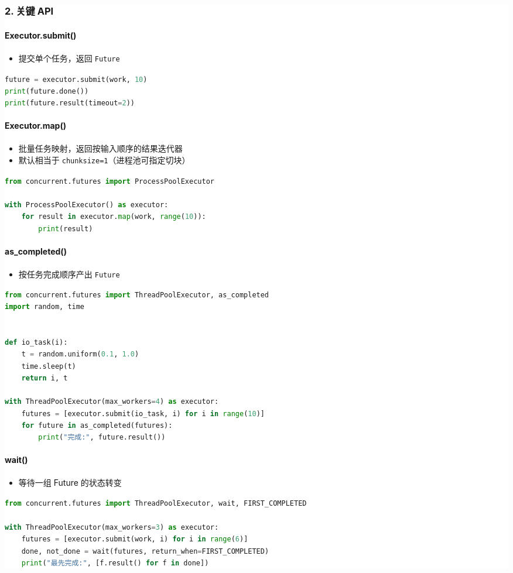 ### 2. 关键 API

#### Executor.submit()

- 提交单个任务，返回 `Future`

```python
future = executor.submit(work, 10)
print(future.done())
print(future.result(timeout=2))
```

#### Executor.map()

- 批量任务映射，返回按输入顺序的结果迭代器
- 默认相当于 `chunksize=1`（进程池可指定切块）

```python
from concurrent.futures import ProcessPoolExecutor

with ProcessPoolExecutor() as executor:
    for result in executor.map(work, range(10)):
        print(result)
```

#### as_completed()

- 按任务完成顺序产出 `Future`

```python
from concurrent.futures import ThreadPoolExecutor, as_completed
import random, time


def io_task(i):
    t = random.uniform(0.1, 1.0)
    time.sleep(t)
    return i, t

with ThreadPoolExecutor(max_workers=4) as executor:
    futures = [executor.submit(io_task, i) for i in range(10)]
    for future in as_completed(futures):
        print("完成:", future.result())
```

#### wait()

- 等待一组 Future 的状态转变

```python
from concurrent.futures import ThreadPoolExecutor, wait, FIRST_COMPLETED

with ThreadPoolExecutor(max_workers=3) as executor:
    futures = [executor.submit(work, i) for i in range(6)]
    done, not_done = wait(futures, return_when=FIRST_COMPLETED)
    print("最先完成:", [f.result() for f in done])
```
